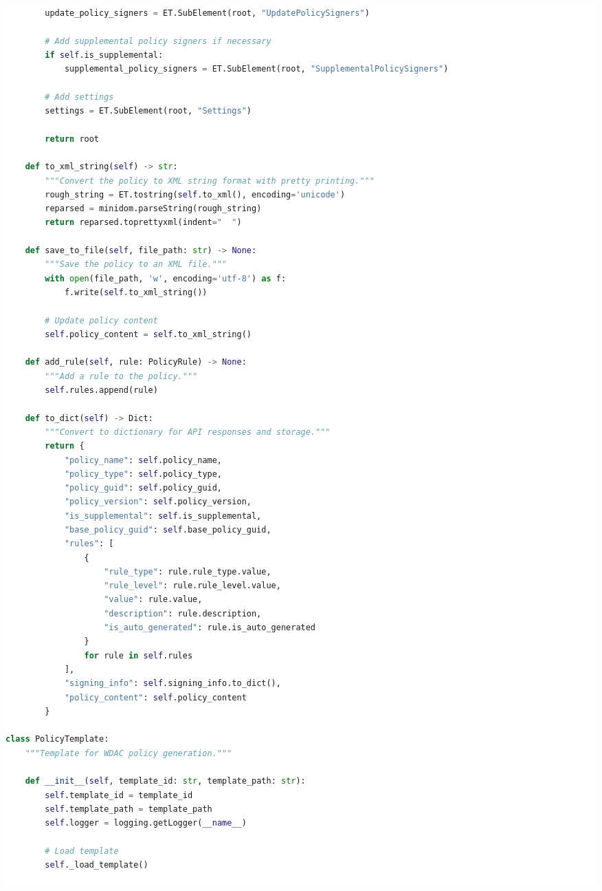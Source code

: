 ```python
        update_policy_signers = ET.SubElement(root, "UpdatePolicySigners")
        
        # Add supplemental policy signers if necessary
        if self.is_supplemental:
            supplemental_policy_signers = ET.SubElement(root, "SupplementalPolicySigners")
        
        # Add settings
        settings = ET.SubElement(root, "Settings")
        
        return root
    
    def to_xml_string(self) -> str:
        """Convert the policy to XML string format with pretty printing."""
        rough_string = ET.tostring(self.to_xml(), encoding='unicode')
        reparsed = minidom.parseString(rough_string)
        return reparsed.toprettyxml(indent="  ")
    
    def save_to_file(self, file_path: str) -> None:
        """Save the policy to an XML file."""
        with open(file_path, 'w', encoding='utf-8') as f:
            f.write(self.to_xml_string())
        
        # Update policy content
        self.policy_content = self.to_xml_string()
    
    def add_rule(self, rule: PolicyRule) -> None:
        """Add a rule to the policy."""
        self.rules.append(rule)
    
    def to_dict(self) -> Dict:
        """Convert to dictionary for API responses and storage."""
        return {
            "policy_name": self.policy_name,
            "policy_type": self.policy_type,
            "policy_guid": self.policy_guid,
            "policy_version": self.policy_version,
            "is_supplemental": self.is_supplemental,
            "base_policy_guid": self.base_policy_guid,
            "rules": [
                {
                    "rule_type": rule.rule_type.value,
                    "rule_level": rule.rule_level.value,
                    "value": rule.value,
                    "description": rule.description,
                    "is_auto_generated": rule.is_auto_generated
                }
                for rule in self.rules
            ],
            "signing_info": self.signing_info.to_dict(),
            "policy_content": self.policy_content
        }

class PolicyTemplate:
    """Template for WDAC policy generation."""
    
    def __init__(self, template_id: str, template_path: str):
        self.template_id = template_id
        self.template_path = template_path
        self.logger = logging.getLogger(__name__)
        
        # Load template
        self._load_template()
    
```